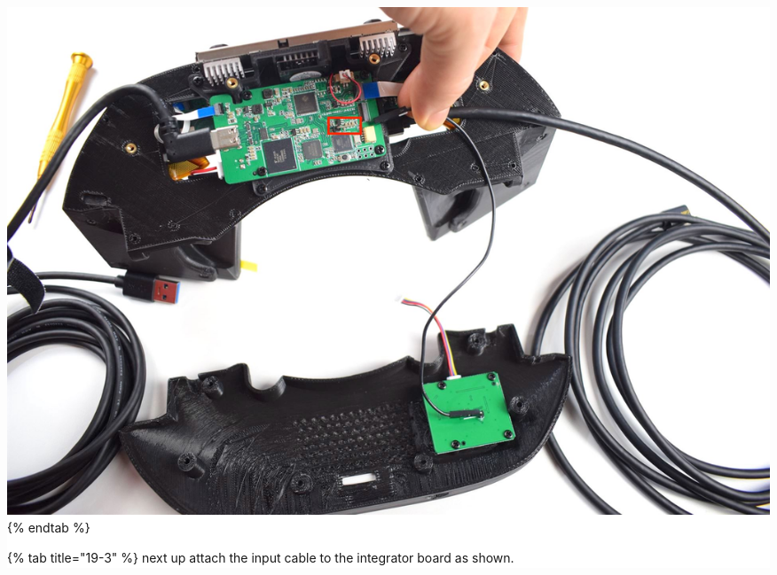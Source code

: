 ![](../../.gitbook/assets/146.jpg)
{% endtab %}

{% tab title="19-3" %}
next up attach the input cable to the integrator board as shown.
